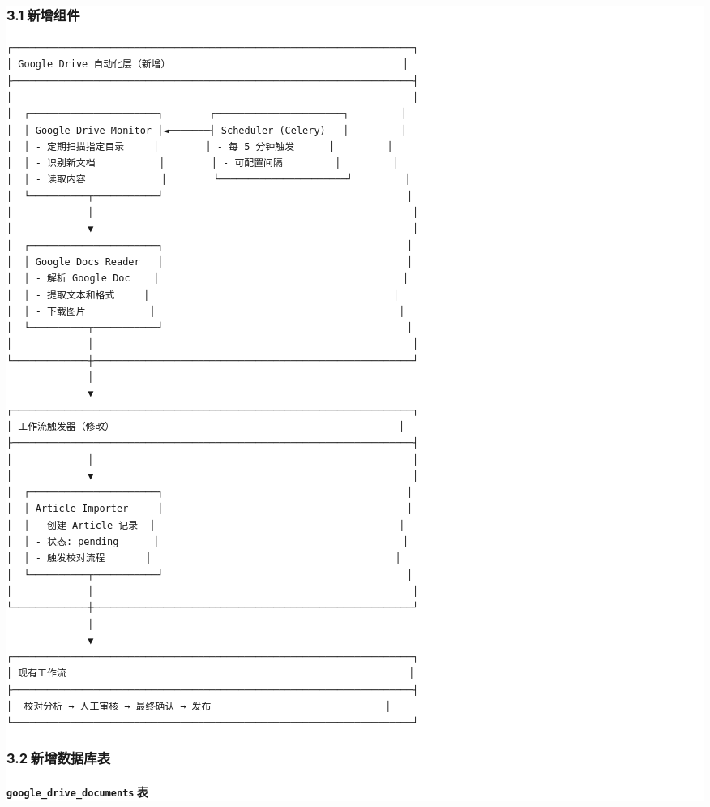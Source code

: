 ### 3.1 新增组件

```
┌─────────────────────────────────────────────────────────────────────┐
│ Google Drive 自动化层（新增）                                        │
├─────────────────────────────────────────────────────────────────────┤
│                                                                     │
│  ┌──────────────────────┐        ┌──────────────────────┐         │
│  │ Google Drive Monitor │◄───────┤ Scheduler (Celery)   │         │
│  │ - 定期扫描指定目录     │        │ - 每 5 分钟触发      │         │
│  │ - 识别新文档           │        │ - 可配置间隔         │         │
│  │ - 读取内容             │        └──────────────────────┘         │
│  └──────────┬───────────┘                                          │
│             │                                                       │
│             ▼                                                       │
│  ┌──────────────────────┐                                          │
│  │ Google Docs Reader   │                                          │
│  │ - 解析 Google Doc    │                                          │
│  │ - 提取文本和格式     │                                          │
│  │ - 下载图片           │                                          │
│  └──────────┬───────────┘                                          │
│             │                                                       │
└─────────────┼───────────────────────────────────────────────────────┘
              │
              ▼
┌─────────────────────────────────────────────────────────────────────┐
│ 工作流触发器（修改）                                                 │
├─────────────────────────────────────────────────────────────────────┤
│             │                                                       │
│             ▼                                                       │
│  ┌──────────────────────┐                                          │
│  │ Article Importer     │                                          │
│  │ - 创建 Article 记录  │                                          │
│  │ - 状态: pending      │                                          │
│  │ - 触发校对流程       │                                          │
│  └──────────┬───────────┘                                          │
│             │                                                       │
└─────────────┼───────────────────────────────────────────────────────┘
              │
              ▼
┌─────────────────────────────────────────────────────────────────────┐
│ 现有工作流                                                           │
├─────────────────────────────────────────────────────────────────────┤
│  校对分析 → 人工审核 → 最终确认 → 发布                              │
└─────────────────────────────────────────────────────────────────────┘
```

### 3.2 新增数据库表

#### `google_drive_documents` 表
